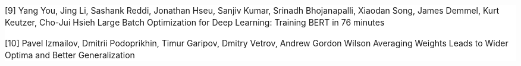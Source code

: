 [9] Yang You, Jing Li, Sashank Reddi, Jonathan Hseu, Sanjiv Kumar, Srinadh Bhojanapalli, Xiaodan Song, James Demmel, Kurt Keutzer, Cho-Jui Hsieh Large Batch Optimization for Deep Learning: Training BERT in 76 minutes

[10] Pavel Izmailov, Dmitrii Podoprikhin, Timur Garipov, Dmitry Vetrov, Andrew Gordon Wilson Averaging Weights Leads to Wider Optima and Better Generalization



